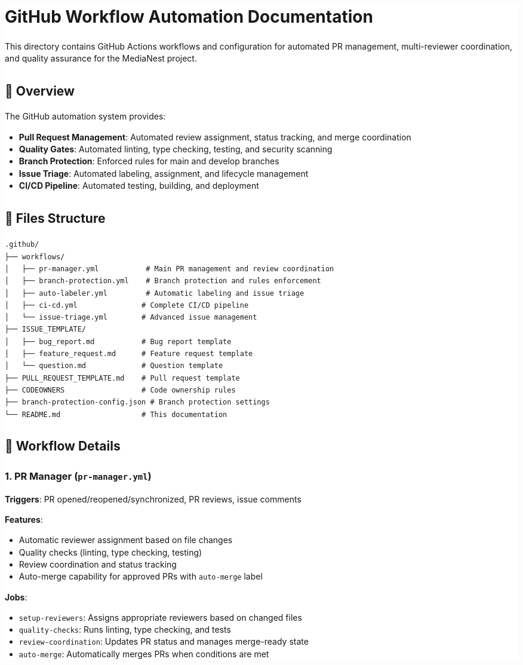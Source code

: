 # GitHub Workflow Automation Documentation

This directory contains GitHub Actions workflows and configuration for automated PR management, multi-reviewer coordination, and quality assurance for the MediaNest project.

## 🚀 Overview

The GitHub automation system provides:

- **Pull Request Management**: Automated review assignment, status tracking, and merge coordination
- **Quality Gates**: Automated linting, type checking, testing, and security scanning
- **Branch Protection**: Enforced rules for main and develop branches
- **Issue Triage**: Automated labeling, assignment, and lifecycle management
- **CI/CD Pipeline**: Automated testing, building, and deployment

## 📁 Files Structure

```
.github/
├── workflows/
│   ├── pr-manager.yml           # Main PR management and review coordination
│   ├── branch-protection.yml    # Branch protection and rules enforcement
│   ├── auto-labeler.yml         # Automatic labeling and issue triage
│   ├── ci-cd.yml               # Complete CI/CD pipeline
│   └── issue-triage.yml        # Advanced issue management
├── ISSUE_TEMPLATE/
│   ├── bug_report.md           # Bug report template
│   ├── feature_request.md      # Feature request template
│   └── question.md             # Question template
├── PULL_REQUEST_TEMPLATE.md    # Pull request template
├── CODEOWNERS                  # Code ownership rules
├── branch-protection-config.json # Branch protection settings
└── README.md                   # This documentation
```

## 🔧 Workflow Details

### 1. PR Manager (`pr-manager.yml`)

**Triggers**: PR opened/reopened/synchronized, PR reviews, issue comments

**Features**:
- Automatic reviewer assignment based on file changes
- Quality checks (linting, type checking, testing)
- Review coordination and status tracking
- Auto-merge capability for approved PRs with `auto-merge` label

**Jobs**:
- `setup-reviewers`: Assigns appropriate reviewers based on changed files
- `quality-checks`: Runs linting, type checking, and tests
- `review-coordination`: Updates PR status and manages merge-ready state
- `auto-merge`: Automatically merges PRs when conditions are met
